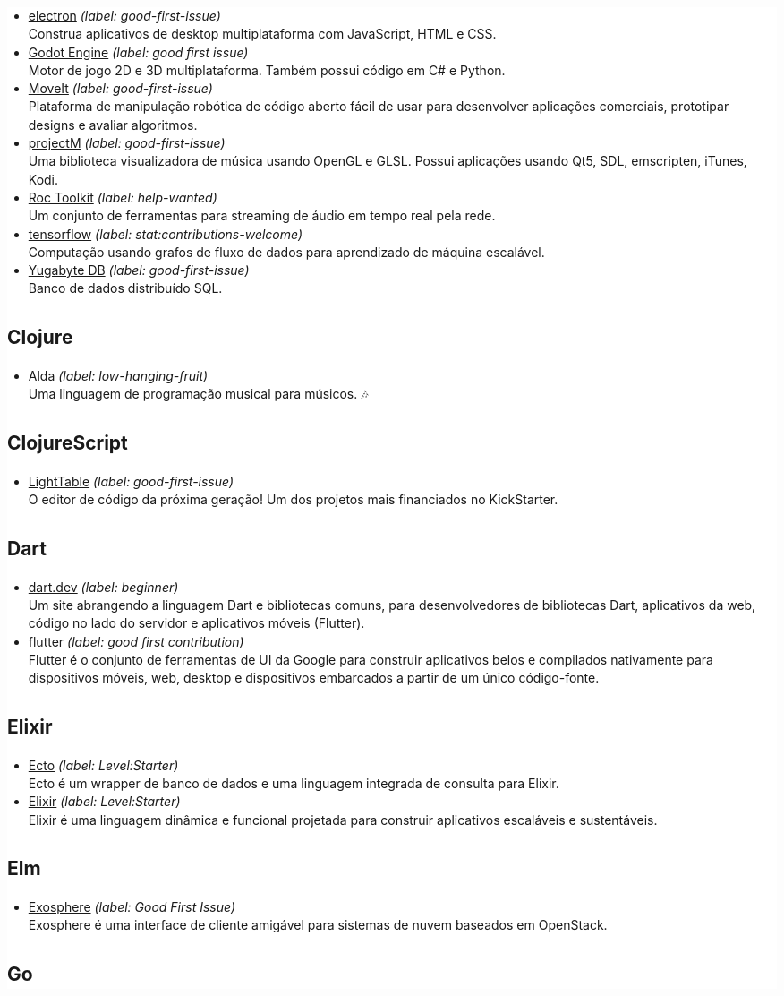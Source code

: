 - [electron](https://github.com/electron/electron) _(label: good-first-issue)_ <br> Construa aplicativos de desktop multiplataforma com JavaScript, HTML e CSS.
- [Godot Engine](https://github.com/godotengine/godot) _(label: good first issue)_ <br> Motor de jogo 2D e 3D multiplataforma. Também possui código em C# e Python.
- [MoveIt](https://github.com/ros-planning/moveit) _(label: good-first-issue)_ <br> Plataforma de manipulação robótica de código aberto fácil de usar para desenvolver aplicações comerciais, prototipar designs e avaliar algoritmos.
- [projectM](https://github.com/projectM-visualizer/projectm) _(label: good-first-issue)_ <br> Uma biblioteca visualizadora de música usando OpenGL e GLSL. Possui aplicações usando Qt5, SDL, emscripten, iTunes, Kodi.
- [Roc Toolkit](https://github.com/roc-streaming/roc-toolkit) _(label: help-wanted)_ <br> Um conjunto de ferramentas para streaming de áudio em tempo real pela rede.
- [tensorflow](https://github.com/tensorflow/tensorflow) _(label: stat:contributions-welcome)_ <br> Computação usando grafos de fluxo de dados para aprendizado de máquina escalável.
- [Yugabyte DB](https://github.com/yugabyte/yugabyte-db) _(label: good-first-issue)_ <br> Banco de dados distribuído SQL.

## Clojure

- [Alda](https://github.com/alda-lang/alda) _(label: low-hanging-fruit)_ <br> Uma linguagem de programação musical para músicos. 🎶

## ClojureScript

- [LightTable](https://github.com/LightTable/LightTable) _(label: good-first-issue)_ <br> O editor de código da próxima geração! Um dos projetos mais financiados no KickStarter.

## Dart

- [dart.dev](https://github.com/dart-lang/site-www) _(label: beginner)_ <br> Um site abrangendo a linguagem Dart e bibliotecas comuns, para desenvolvedores de bibliotecas Dart, aplicativos da web, código no lado do servidor e aplicativos móveis (Flutter).
- [flutter](https://github.com/flutter/flutter) _(label: good first contribution)_ <br> Flutter é o conjunto de ferramentas de UI da Google para construir aplicativos belos e compilados nativamente para dispositivos móveis, web, desktop e dispositivos embarcados a partir de um único código-fonte.

## Elixir

- [Ecto](https://github.com/elixir-ecto/ecto) _(label: Level:Starter)_ <br> Ecto é um wrapper de banco de dados e uma linguagem integrada de consulta para Elixir.
- [Elixir](https://github.com/elixir-lang/elixir) _(label: Level:Starter)_ <br> Elixir é uma linguagem dinâmica e funcional projetada para construir aplicativos escaláveis e sustentáveis.

## Elm

- [Exosphere](https://gitlab.com/exosphere/exosphere/-/issues/?label_name[]=Good%20First%20Issue) _(label: Good First Issue)_ <br> Exosphere é uma interface de cliente amigável para sistemas de nuvem baseados em OpenStack.

## Go

